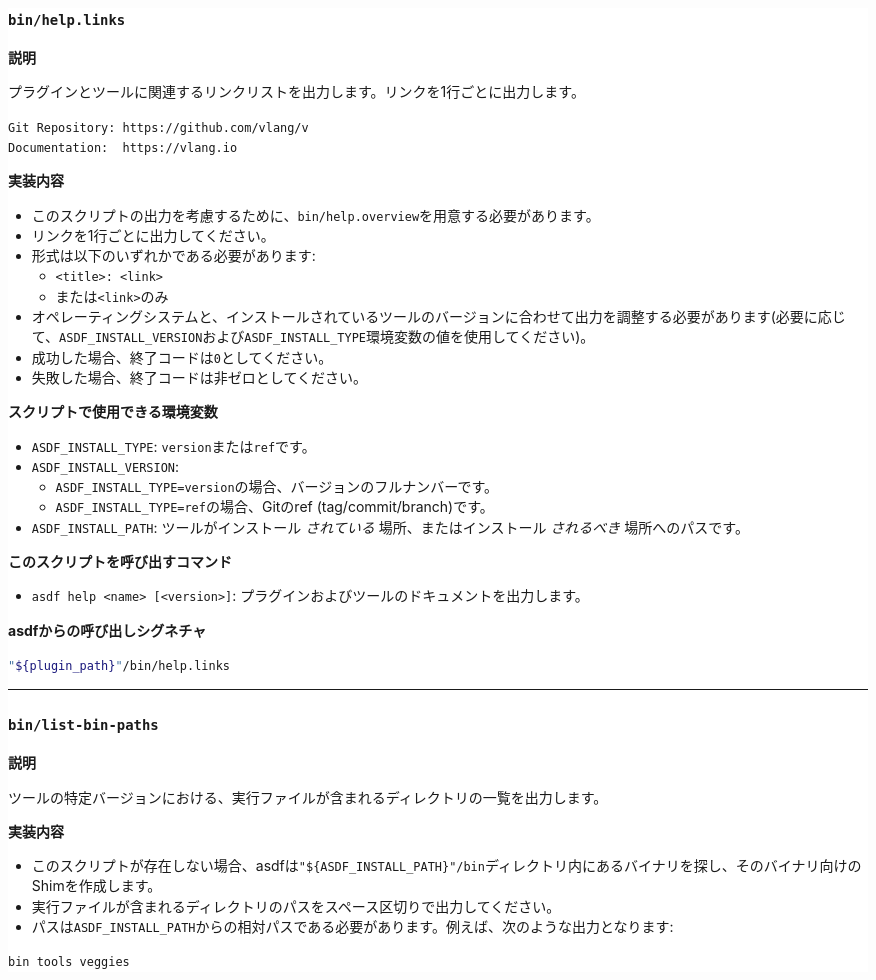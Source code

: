 
### `bin/help.links`

**説明**

プラグインとツールに関連するリンクリストを出力します。リンクを1行ごとに出力します。

```bash
Git Repository:	https://github.com/vlang/v
Documentation:	https://vlang.io
```

**実装内容**

- このスクリプトの出力を考慮するために、`bin/help.overview`を用意する必要があります。
- リンクを1行ごとに出力してください。
- 形式は以下のいずれかである必要があります:
  - `<title>: <link>`
  - または`<link>`のみ
- オペレーティングシステムと、インストールされているツールのバージョンに合わせて出力を調整する必要があります(必要に応じて、`ASDF_INSTALL_VERSION`および`ASDF_INSTALL_TYPE`環境変数の値を使用してください)。
- 成功した場合、終了コードは`0`としてください。
- 失敗した場合、終了コードは非ゼロとしてください。

**スクリプトで使用できる環境変数**

- `ASDF_INSTALL_TYPE`: `version`または`ref`です。
- `ASDF_INSTALL_VERSION`:
  - `ASDF_INSTALL_TYPE=version`の場合、バージョンのフルナンバーです。
  - `ASDF_INSTALL_TYPE=ref`の場合、Gitのref (tag/commit/branch)です。
- `ASDF_INSTALL_PATH`: ツールがインストール _されている_ 場所、またはインストール _されるべき_ 場所へのパスです。

**このスクリプトを呼び出すコマンド**

- `asdf help <name> [<version>]`: プラグインおよびツールのドキュメントを出力します。

**asdfからの呼び出しシグネチャ**

```bash
"${plugin_path}"/bin/help.links
```

---

### `bin/list-bin-paths`

**説明**

ツールの特定バージョンにおける、実行ファイルが含まれるディレクトリの一覧を出力します。

**実装内容**

- このスクリプトが存在しない場合、asdfは`"${ASDF_INSTALL_PATH}"/bin`ディレクトリ内にあるバイナリを探し、そのバイナリ向けのShimを作成します。
- 実行ファイルが含まれるディレクトリのパスをスペース区切りで出力してください。
- パスは`ASDF_INSTALL_PATH`からの相対パスである必要があります。例えば、次のような出力となります:

```bash
bin tools veggies
```
